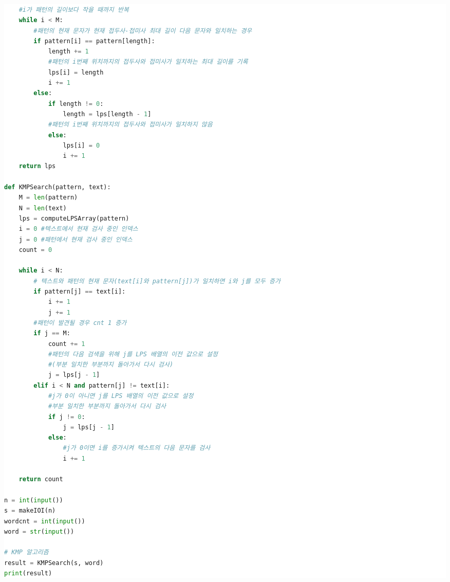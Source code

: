 ```python
    #i가 패턴의 길이보다 작을 때까지 반복
    while i < M:
        #패턴의 현재 문자가 현재 접두사-접미사 최대 길이 다음 문자와 일치하는 경우
        if pattern[i] == pattern[length]:
            length += 1
            #패턴의 i번째 위치까지의 접두사와 접미사가 일치하는 최대 길이를 기록
            lps[i] = length
            i += 1
        else:
            if length != 0:
                length = lps[length - 1]
            #패턴의 i번째 위치까지의 접두사와 접미사가 일치하지 않음
            else: 
                lps[i] = 0
                i += 1
    return lps

def KMPSearch(pattern, text):
    M = len(pattern)
    N = len(text)
    lps = computeLPSArray(pattern)
    i = 0 #텍스트에서 현재 검사 중인 인덱스
    j = 0 #패턴에서 현재 검사 중인 인덱스
    count = 0

    while i < N:
        # 텍스트와 패턴의 현재 문자(text[i]와 pattern[j])가 일치하면 i와 j를 모두 증가
        if pattern[j] == text[i]:
            i += 1
            j += 1
        #패턴이 발견될 경우 cnt 1 증가
        if j == M:
            count += 1
            #패턴의 다음 검색을 위해 j를 LPS 배열의 이전 값으로 설정
            #(부분 일치한 부분까지 돌아가서 다시 검사)
            j = lps[j - 1]
        elif i < N and pattern[j] != text[i]:
            #j가 0이 아니면 j를 LPS 배열의 이전 값으로 설정
            #부분 일치한 부분까지 돌아가서 다시 검사
            if j != 0:
                j = lps[j - 1]
            else:
                #j가 0이면 i를 증가시켜 텍스트의 다음 문자를 검사
                i += 1
    
    return count

n = int(input())
s = makeIOI(n)
wordcnt = int(input())
word = str(input())

# KMP 알고리즘
result = KMPSearch(s, word)
print(result)
```
